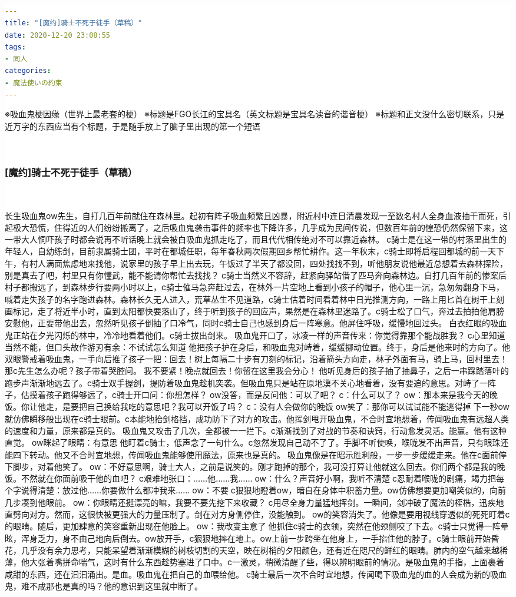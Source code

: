```yaml
---
title: "[魔约]骑士不死于徒手（草稿）"
date: 2020-12-20 23:08:55
tags:
- 同人
categories:
- 魔法使いの約束
---
```

※吸血鬼梗因缘（世界上最老套的梗）
※标题是FGO长江的宝具名（英文标题是宝具名读音的谐音梗）
※标题和正文没什么密切联系，只是近万字的东西应当有个标题，于是随手放上了脑子里出现的第一个短语

<br>

### \[魔约\]骑士不死于徒手（草稿）
<br>

长生吸血鬼ow先生，自打几百年前就住在森林里。起初有阵子吸血频繁且凶暴，附近村中连日清晨发现一至数名村人全身血液抽干而死，引起极大恐慌，住得近的人们纷纷搬离了，之后吸血鬼袭击事件的频率也下降许多，几乎成为民间传说，但数百年前的惶恐仍然保留下来，这一带大人恫吓孩子时都会说再不听话晚上就会被白吸血鬼抓走吃了，而且代代相传绝对不可以靠近森林。
c骑士是在这一带的村落里出生的年轻人，自幼练剑，目前隶属骑士团，平时在都城任职，每年春秋两次假期回乡帮忙耕作。这一年秋末，c骑士即将启程回都城的前一天下午，有村人满面焦虑地来找他，说家里的孩子早上出去玩，午饭过了半天了都没回，四处找找不到，听他朋友说他最近总想着去森林探险，别是真去了吧，村里只有你懂武，能不能请你帮忙去找找？
c骑士当然义不容辞，赶紧向驿站借了匹马奔向森林边。自打几百年前的惨案后村子都搬远了，到森林步行要两小时以上，c骑士催马急奔赶过去，在林外一片空地上看到小孩子的帽子，他心里一沉，急匆匆翻身下马，喊着走失孩子的名字跑进森林。森林长久无人进入，荒草丛生不见道路，c骑士估着时间看着林中日光推测方向，一路上用匕首在树干上刻画标记，走了将近半小时，直到太阳都快要落山了，终于听到孩子的回应声，果然是在森林里迷路了。c骑士松了口气，奔过去拍拍他肩膀安慰他，正要带他出去，忽然听见孩子倒抽了口冷气，同时c骑士自己也感到身后一阵寒意。他屏住呼吸，缓慢地回过头。
白衣红眼的吸血鬼正站在夕光闪烁的林中，冷冷地看着他们。c骑士拔出剑来。
吸血鬼开口了，冰凌一样的声音传来：你觉得靠那个能战胜我？
c心里知道当然不能，但口头故作游刃有余：不试试怎么知道
他把孩子护在身后，和吸血鬼对峙着，缓缓挪动位置。终于，身后是他来时的方向了。他双眼警戒着吸血鬼，一手向后推了孩子一把：回去！树上每隔二十步有刀刻的标记，沿着箭头方向走，林子外面有马，骑上马，回村里去！
那c先生怎么办呢？孩子带着哭腔问。
我不要紧！晚点就回去！你留在这里我会分心！
他听见身后的孩子抽了抽鼻子，之后一串踩踏落叶的跑步声渐渐地远去了。c骑士双手握剑，提防着吸血鬼趁机突袭。但吸血鬼只是站在原地漠不关心地看着，没有要追的意思。对峙了一阵子，估摸着孩子跑得够远了，c骑士开口问：你想怎样？
ow没答，而是反问他：可以了吧？
c：什么可以了？
ow：那本来是我今天的晚饭。你让他走，是要把自己换给我吃的意思吧？我可以开饭了吗？
c：没有人会做你的晚饭
ow笑了：那你可以试试能不能逃得掉
下一秒ow就仿佛瞬移般出现在c骑士眼前。c本能地抬剑格挡，成功防下了对方的攻击。他挥剑甩开吸血鬼，不合时宜地想着，传闻吸血鬼有远超人类的速度和力量，原来都是真的。
吸血鬼又攻击了几次，全都被一一拦下。c渐渐找到了对战的节奏和诀窍，行动愈发灵活。能赢。他有这种直觉。
ow眯起了眼睛：有意思
他盯着c骑士，低声念了一句什么。c忽然发现自己动不了了。手脚不听使唤，喉咙发不出声音，只有眼珠还能四下转动。他又不合时宜地想，传闻吸血鬼能够使用魔法，原来也是真的。
吸血鬼像是在昭示胜利般，一步一步缓缓走来。他在c面前停下脚步，对着他笑了。
ow：不好意思啊，骑士大人，之前是说笑的。刚才跑掉的那个，我可没打算让他就这么回去。你们两个都是我的晚饭。不然就在你面前吸干他的血吧？
c艰难地张口：……他……我……
ow：什么？声音好小啊，我听不清楚
c忍耐着喉咙的剧痛，竭力把每个字说得清楚：放过他……你要做什么都冲我来……
ow：不要
c狠狠地瞪着ow，暗自在身体中积蓄力量。ow仿佛想要更加嘲笑似的，向前几步凑到他眼前。
ow：你眼睛还挺漂亮的嘛，我要不要先挖下来收藏？
c用尽全身力量猛地挥剑。一瞬间，剑冲破了魔法的桎梏，迅疾地直劈向对方。然而，这很快被更强大的力量压制了。剑在对方身侧停住，没能触到。
ow的笑容消失了。他像是要用视线穿透似的死死盯着c的眼睛。随后，更加肆意的笑容重新出现在他脸上。
ow：我改变主意了
他抓住c骑士的衣领，突然在他颈侧咬了下去。c骑士只觉得一阵晕眩，浑身乏力，身不由己地向后倒去。ow放开手，c狠狠地摔在地上。ow上前一步跨坐在他身上，一手掐住他的脖子。c骑士眼前开始昏花，几乎没有余力思考，只能呆望着渐渐模糊的树枝切割的天空，映在树梢的夕阳颜色，还有近在咫尺的鲜红的眼睛。肺内的空气越来越稀薄，他大张着嘴拼命喘气，这时有什么东西趁势塞进了口中。c一激灵，稍微清醒了些，得以辨明眼前的情况。是吸血鬼的手指，上面裹着咸甜的东西，还在汩汩涌出。是血。吸血鬼在把自己的血喂给他。
c骑士最后一次不合时宜地想，传闻喝下吸血鬼的血的人会成为新的吸血鬼，难不成那也是真的吗？他的意识到这里就中断了。
<br>
